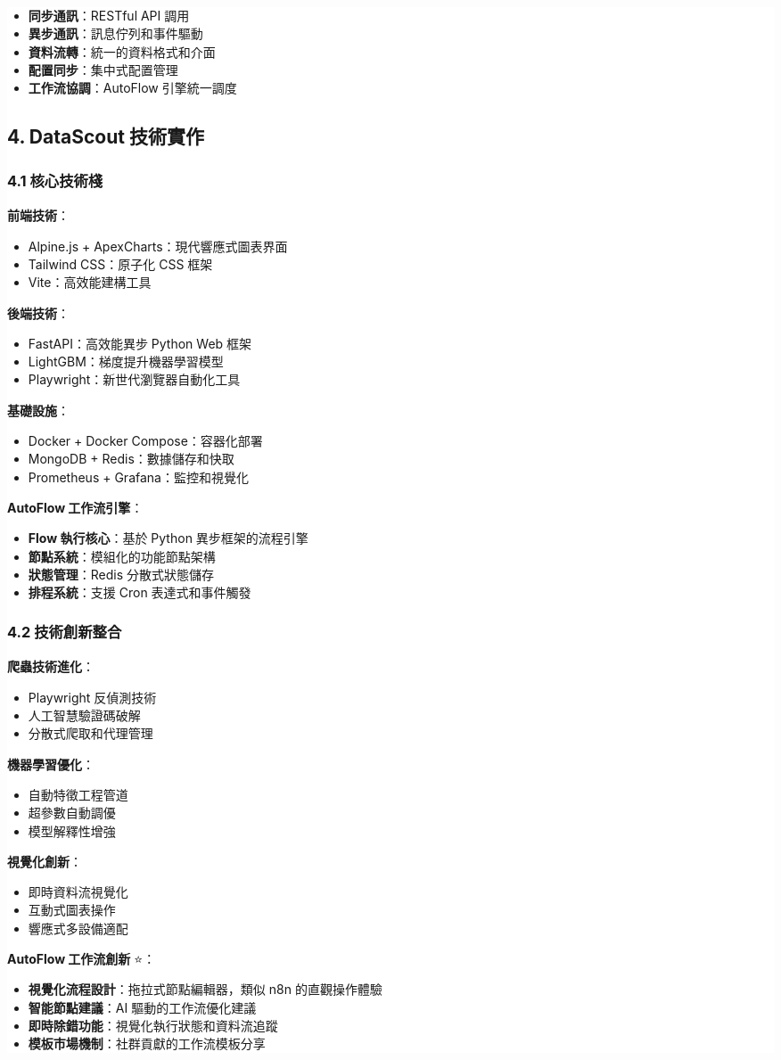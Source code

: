 - **同步通訊**：RESTful API 調用
- **異步通訊**：訊息佇列和事件驅動
- **資料流轉**：統一的資料格式和介面
- **配置同步**：集中式配置管理
- **工作流協調**：AutoFlow 引擎統一調度

## 4. DataScout 技術實作

### 4.1 核心技術棧

**前端技術**：
- Alpine.js + ApexCharts：現代響應式圖表界面
- Tailwind CSS：原子化 CSS 框架
- Vite：高效能建構工具

**後端技術**：
- FastAPI：高效能異步 Python Web 框架
- LightGBM：梯度提升機器學習模型
- Playwright：新世代瀏覽器自動化工具

**基礎設施**：
- Docker + Docker Compose：容器化部署
- MongoDB + Redis：數據儲存和快取
- Prometheus + Grafana：監控和視覺化

**AutoFlow 工作流引擎**：
- **Flow 執行核心**：基於 Python 異步框架的流程引擎
- **節點系統**：模組化的功能節點架構
- **狀態管理**：Redis 分散式狀態儲存
- **排程系統**：支援 Cron 表達式和事件觸發

### 4.2 技術創新整合

**爬蟲技術進化**：
- Playwright 反偵測技術
- 人工智慧驗證碼破解
- 分散式爬取和代理管理

**機器學習優化**：
- 自動特徵工程管道
- 超參數自動調優
- 模型解釋性增強

**視覺化創新**：
- 即時資料流視覺化
- 互動式圖表操作
- 響應式多設備適配

**AutoFlow 工作流創新** ⭐：
- **視覺化流程設計**：拖拉式節點編輯器，類似 n8n 的直觀操作體驗
- **智能節點建議**：AI 驅動的工作流優化建議
- **即時除錯功能**：視覺化執行狀態和資料流追蹤
- **模板市場機制**：社群貢獻的工作流模板分享
